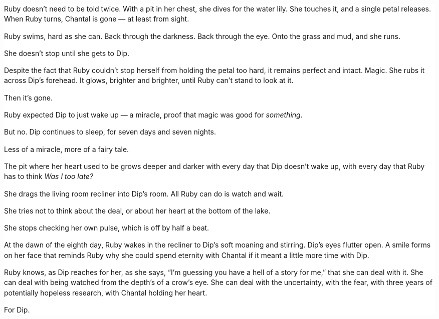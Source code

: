 Ruby doesn’t need to be told twice. With a pit in her chest, she dives for the water lily. She touches it, and a single petal releases. When Ruby turns, Chantal is gone — at least from sight.

Ruby swims, hard as she can. Back through the darkness. Back through the eye. Onto the grass and mud, and she runs.

She doesn’t stop until she gets to Dip.

Despite the fact that Ruby couldn’t stop herself from holding the petal too hard, it remains perfect and intact. Magic. She rubs it across Dip’s forehead. It glows, brighter and brighter, until Ruby can’t stand to look at it.

Then it’s gone.

Ruby expected Dip to just wake up — a miracle, proof that magic was good for *something*.

But no. Dip continues to sleep, for seven days and seven nights.

Less of a miracle, more of a fairy tale.

The pit where her heart used to be grows deeper and darker with every day that Dip doesn’t wake up, with every day that Ruby has to think *Was I too late?*

She drags the living room recliner into Dip’s room. All Ruby can do is watch and wait.

She tries not to think about the deal, or about her heart at the bottom of the lake.

She stops checking her own pulse, which is off by half a beat.

At the dawn of the eighth day, Ruby wakes in the recliner to Dip’s soft moaning and stirring. Dip’s eyes flutter open. A smile forms on her face that reminds Ruby why she could spend eternity with Chantal if it meant a little more time with Dip.

Ruby knows, as Dip reaches for her, as she says, “I’m guessing you have a hell of a story for me,” that she can deal with it. She can deal with being watched from the depth’s of a crow’s eye. She can deal with the uncertainty, with the fear, with three years of potentially hopeless research, with Chantal holding her heart.

For Dip.

